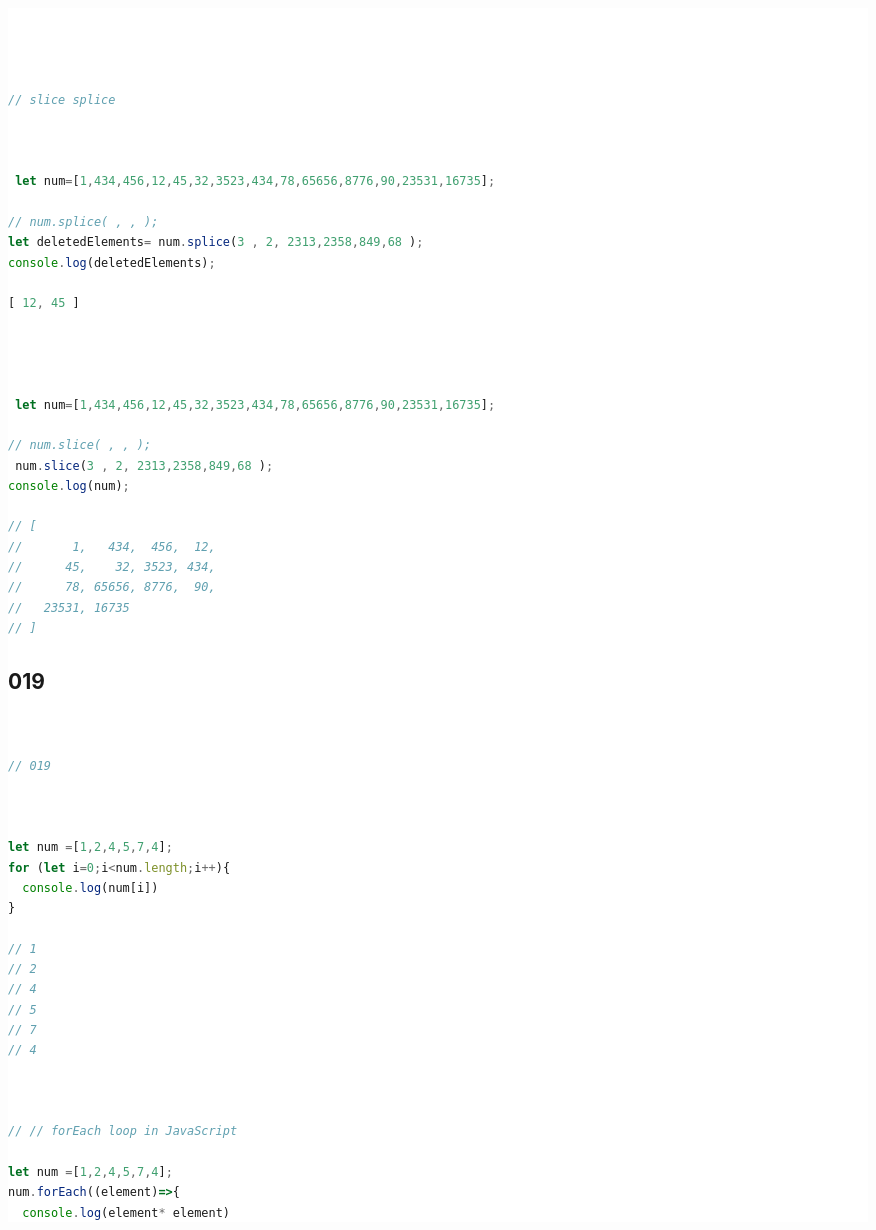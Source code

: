 ```javascript




// slice splice



 let num=[1,434,456,12,45,32,3523,434,78,65656,8776,90,23531,16735];

// num.splice( , , );
let deletedElements= num.splice(3 , 2, 2313,2358,849,68 );
console.log(deletedElements);

[ 12, 45 ]




 let num=[1,434,456,12,45,32,3523,434,78,65656,8776,90,23531,16735];

// num.slice( , , );
 num.slice(3 , 2, 2313,2358,849,68 );
console.log(num);

// [
//       1,   434,  456,  12,
//      45,    32, 3523, 434,
//      78, 65656, 8776,  90,
//   23531, 16735
// ]

```


## 019

```javascript


// 019



let num =[1,2,4,5,7,4];
for (let i=0;i<num.length;i++){
  console.log(num[i])
}

// 1
// 2
// 4
// 5
// 7
// 4



// // forEach loop in JavaScript

let num =[1,2,4,5,7,4];
num.forEach((element)=>{
  console.log(element* element)
```